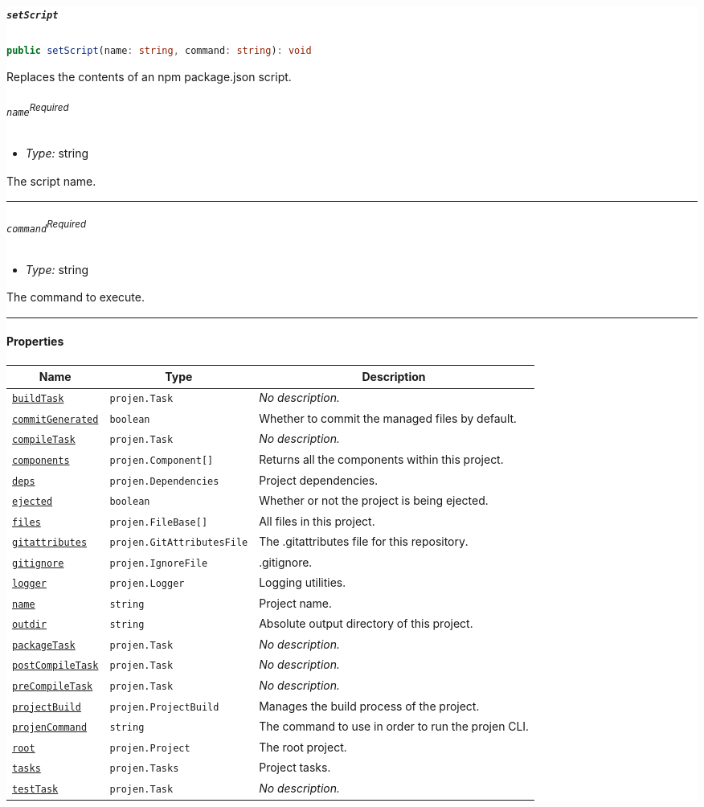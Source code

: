 
##### `setScript` <a name="setScript" id="@taimos/projen-leapp-plugin.LeappPluginProject.setScript"></a>

```typescript
public setScript(name: string, command: string): void
```

Replaces the contents of an npm package.json script.

###### `name`<sup>Required</sup> <a name="name" id="@taimos/projen-leapp-plugin.LeappPluginProject.setScript.parameter.name"></a>

- *Type:* string

The script name.

---

###### `command`<sup>Required</sup> <a name="command" id="@taimos/projen-leapp-plugin.LeappPluginProject.setScript.parameter.command"></a>

- *Type:* string

The command to execute.

---


#### Properties <a name="Properties" id="Properties"></a>

| **Name** | **Type** | **Description** |
| --- | --- | --- |
| <code><a href="#@taimos/projen-leapp-plugin.LeappPluginProject.property.buildTask">buildTask</a></code> | <code>projen.Task</code> | *No description.* |
| <code><a href="#@taimos/projen-leapp-plugin.LeappPluginProject.property.commitGenerated">commitGenerated</a></code> | <code>boolean</code> | Whether to commit the managed files by default. |
| <code><a href="#@taimos/projen-leapp-plugin.LeappPluginProject.property.compileTask">compileTask</a></code> | <code>projen.Task</code> | *No description.* |
| <code><a href="#@taimos/projen-leapp-plugin.LeappPluginProject.property.components">components</a></code> | <code>projen.Component[]</code> | Returns all the components within this project. |
| <code><a href="#@taimos/projen-leapp-plugin.LeappPluginProject.property.deps">deps</a></code> | <code>projen.Dependencies</code> | Project dependencies. |
| <code><a href="#@taimos/projen-leapp-plugin.LeappPluginProject.property.ejected">ejected</a></code> | <code>boolean</code> | Whether or not the project is being ejected. |
| <code><a href="#@taimos/projen-leapp-plugin.LeappPluginProject.property.files">files</a></code> | <code>projen.FileBase[]</code> | All files in this project. |
| <code><a href="#@taimos/projen-leapp-plugin.LeappPluginProject.property.gitattributes">gitattributes</a></code> | <code>projen.GitAttributesFile</code> | The .gitattributes file for this repository. |
| <code><a href="#@taimos/projen-leapp-plugin.LeappPluginProject.property.gitignore">gitignore</a></code> | <code>projen.IgnoreFile</code> | .gitignore. |
| <code><a href="#@taimos/projen-leapp-plugin.LeappPluginProject.property.logger">logger</a></code> | <code>projen.Logger</code> | Logging utilities. |
| <code><a href="#@taimos/projen-leapp-plugin.LeappPluginProject.property.name">name</a></code> | <code>string</code> | Project name. |
| <code><a href="#@taimos/projen-leapp-plugin.LeappPluginProject.property.outdir">outdir</a></code> | <code>string</code> | Absolute output directory of this project. |
| <code><a href="#@taimos/projen-leapp-plugin.LeappPluginProject.property.packageTask">packageTask</a></code> | <code>projen.Task</code> | *No description.* |
| <code><a href="#@taimos/projen-leapp-plugin.LeappPluginProject.property.postCompileTask">postCompileTask</a></code> | <code>projen.Task</code> | *No description.* |
| <code><a href="#@taimos/projen-leapp-plugin.LeappPluginProject.property.preCompileTask">preCompileTask</a></code> | <code>projen.Task</code> | *No description.* |
| <code><a href="#@taimos/projen-leapp-plugin.LeappPluginProject.property.projectBuild">projectBuild</a></code> | <code>projen.ProjectBuild</code> | Manages the build process of the project. |
| <code><a href="#@taimos/projen-leapp-plugin.LeappPluginProject.property.projenCommand">projenCommand</a></code> | <code>string</code> | The command to use in order to run the projen CLI. |
| <code><a href="#@taimos/projen-leapp-plugin.LeappPluginProject.property.root">root</a></code> | <code>projen.Project</code> | The root project. |
| <code><a href="#@taimos/projen-leapp-plugin.LeappPluginProject.property.tasks">tasks</a></code> | <code>projen.Tasks</code> | Project tasks. |
| <code><a href="#@taimos/projen-leapp-plugin.LeappPluginProject.property.testTask">testTask</a></code> | <code>projen.Task</code> | *No description.* |